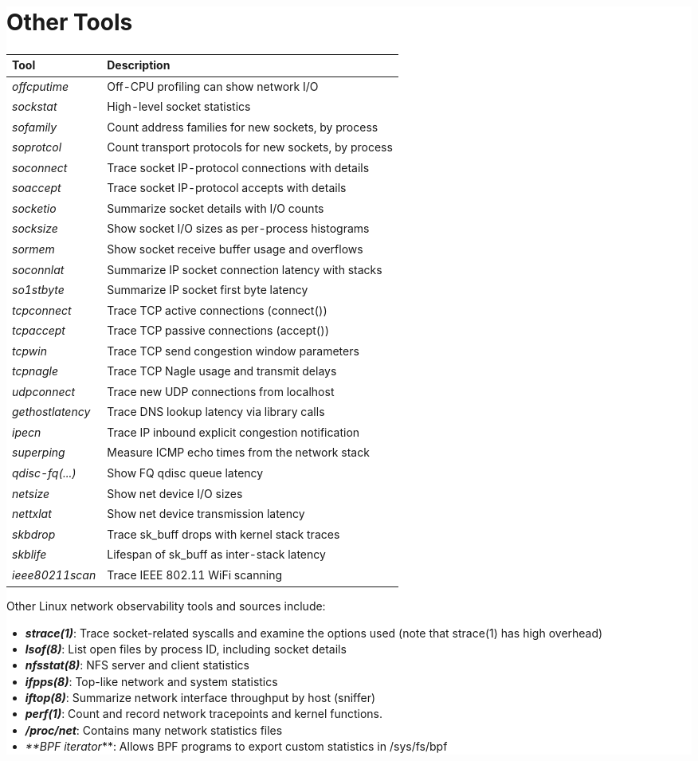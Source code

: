 # Other Tools
| Tool | Description |
| :---    | :---     |
| *offcputime* | Off-CPU profiling can show network I/O |
| *sockstat* | High-level socket statistics |
| *sofamily* | Count address families for new sockets, by process |
| *soprotcol* | Count transport protocols for new sockets, by process |
| *soconnect* | Trace socket IP-protocol connections with details |
| *soaccept* | Trace socket IP-protocol accepts with details |
| *socketio* | Summarize socket details with I/O counts |
| *socksize* | Show socket I/O sizes as per-process histograms |
| *sormem* | Show socket receive buffer usage and overflows |
| *soconnlat* | Summarize IP socket connection latency with stacks |
| *so1stbyte* | Summarize IP socket first byte latency |
| *tcpconnect* | Trace TCP active connections (connect()) |
| *tcpaccept* | Trace TCP passive connections (accept()) |
| *tcpwin* | Trace TCP send congestion window parameters |
| *tcpnagle* | Trace TCP Nagle usage and transmit delays |
| *udpconnect* | Trace new UDP connections from localhost |
| *gethostlatency* | Trace DNS lookup latency via library calls |
| *ipecn* | Trace IP inbound explicit congestion notification |
| *superping* | Measure ICMP echo times from the network stack |
| *qdisc-fq(...)* | Show FQ qdisc queue latency |
| *netsize* | Show net device I/O sizes |
| *nettxlat* | Show net device transmission latency |
| *skbdrop* | Trace sk_buff drops with kernel stack traces |
| *skblife* | Lifespan of sk_buff as inter-stack latency |
| *ieee80211scan* | Trace IEEE 802.11 WiFi scanning |

Other Linux network observability tools and sources include:
- _**strace(1)**_: Trace socket-related syscalls and examine the options used (note that strace(1) has high overhead)
- _**lsof(8)**_: List open files by process ID, including socket details
- _**nfsstat(8)**_: NFS server and client statistics
- _**ifpps(8)**_: Top-like network and system statistics
- _**iftop(8)**_: Summarize network interface throughput by host (sniffer)
- _**perf(1)**_: Count and record network tracepoints and kernel functions.
- _**/proc/net**_: Contains many network statistics files
- _**BPF iterator_**: Allows BPF programs to export custom statistics in /sys/fs/bpf

